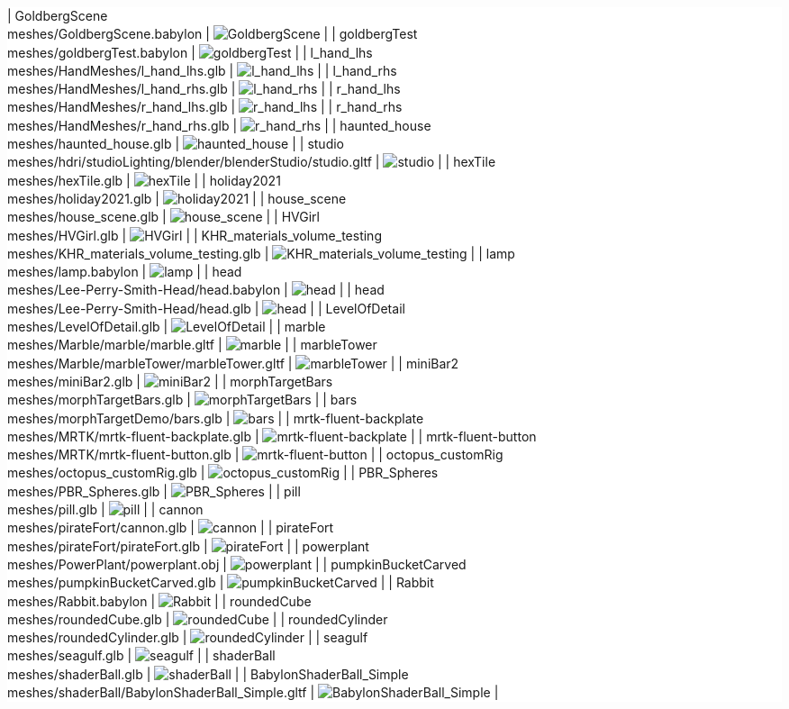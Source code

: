 | GoldbergScene<br/>meshes/GoldbergScene.babylon | ![GoldbergScene](https://assets.babylonjs.com/generated/GoldbergScene.babylon.jpeg) |
| goldbergTest<br/>meshes/goldbergTest.babylon | ![goldbergTest](https://assets.babylonjs.com/generated/goldbergTest.babylon.jpeg) |
| l_hand_lhs<br/>meshes/HandMeshes/l_hand_lhs.glb | ![l_hand_lhs](https://assets.babylonjs.com/generated/l_hand_lhs.glb.jpeg) |
| l_hand_rhs<br/>meshes/HandMeshes/l_hand_rhs.glb | ![l_hand_rhs](https://assets.babylonjs.com/generated/l_hand_rhs.glb.jpeg) |
| r_hand_lhs<br/>meshes/HandMeshes/r_hand_lhs.glb | ![r_hand_lhs](https://assets.babylonjs.com/generated/r_hand_lhs.glb.jpeg) |
| r_hand_rhs<br/>meshes/HandMeshes/r_hand_rhs.glb | ![r_hand_rhs](https://assets.babylonjs.com/generated/r_hand_rhs.glb.jpeg) |
| haunted_house<br/>meshes/haunted_house.glb | ![haunted_house](https://assets.babylonjs.com/generated/haunted_house.glb.jpeg) |
| studio<br/>meshes/hdri/studioLighting/blender/blenderStudio/studio.gltf | ![studio](https://assets.babylonjs.com/generated/studio.gltf.jpeg) |
| hexTile<br/>meshes/hexTile.glb | ![hexTile](https://assets.babylonjs.com/generated/hexTile.glb.jpeg) |
| holiday2021<br/>meshes/holiday2021.glb | ![holiday2021](https://assets.babylonjs.com/generated/holiday2021.glb.jpeg) |
| house_scene<br/>meshes/house_scene.glb | ![house_scene](https://assets.babylonjs.com/generated/house_scene.glb.jpeg) |
| HVGirl<br/>meshes/HVGirl.glb | ![HVGirl](https://assets.babylonjs.com/generated/HVGirl.glb.jpeg) |
| KHR_materials_volume_testing<br/>meshes/KHR_materials_volume_testing.glb | ![KHR_materials_volume_testing](https://assets.babylonjs.com/generated/KHR_materials_volume_testing.glb.jpeg) |
| lamp<br/>meshes/lamp.babylon | ![lamp](https://assets.babylonjs.com/generated/lamp.babylon.jpeg) |
| head<br/>meshes/Lee-Perry-Smith-Head/head.babylon | ![head](https://assets.babylonjs.com/generated/head.babylon.jpeg) |
| head<br/>meshes/Lee-Perry-Smith-Head/head.glb | ![head](https://assets.babylonjs.com/generated/head.glb.jpeg) |
| LevelOfDetail<br/>meshes/LevelOfDetail.glb | ![LevelOfDetail](https://assets.babylonjs.com/generated/LevelOfDetail.glb.jpeg) |
| marble<br/>meshes/Marble/marble/marble.gltf | ![marble](https://assets.babylonjs.com/generated/marble.gltf.jpeg) |
| marbleTower<br/>meshes/Marble/marbleTower/marbleTower.gltf | ![marbleTower](https://assets.babylonjs.com/generated/marbleTower.gltf.jpeg) |
| miniBar2<br/>meshes/miniBar2.glb | ![miniBar2](https://assets.babylonjs.com/generated/miniBar2.glb.jpeg) |
| morphTargetBars<br/>meshes/morphTargetBars.glb | ![morphTargetBars](https://assets.babylonjs.com/generated/morphTargetBars.glb.jpeg) |
| bars<br/>meshes/morphTargetDemo/bars.glb | ![bars](https://assets.babylonjs.com/generated/bars.glb.jpeg) |
| mrtk-fluent-backplate<br/>meshes/MRTK/mrtk-fluent-backplate.glb | ![mrtk-fluent-backplate](https://assets.babylonjs.com/generated/mrtk-fluent-backplate.glb.jpeg) |
| mrtk-fluent-button<br/>meshes/MRTK/mrtk-fluent-button.glb | ![mrtk-fluent-button](https://assets.babylonjs.com/generated/mrtk-fluent-button.glb.jpeg) |
| octopus_customRig<br/>meshes/octopus_customRig.glb | ![octopus_customRig](https://assets.babylonjs.com/generated/octopus_customRig.glb.jpeg) |
| PBR_Spheres<br/>meshes/PBR_Spheres.glb | ![PBR_Spheres](https://assets.babylonjs.com/generated/PBR_Spheres.glb.jpeg) |
| pill<br/>meshes/pill.glb | ![pill](https://assets.babylonjs.com/generated/pill.glb.jpeg) |
| cannon<br/>meshes/pirateFort/cannon.glb | ![cannon](https://assets.babylonjs.com/generated/cannon.glb.jpeg) |
| pirateFort<br/>meshes/pirateFort/pirateFort.glb | ![pirateFort](https://assets.babylonjs.com/generated/pirateFort.glb.jpeg) |
| powerplant<br/>meshes/PowerPlant/powerplant.obj | ![powerplant](https://assets.babylonjs.com/generated/powerplant.obj.jpeg) |
| pumpkinBucketCarved<br/>meshes/pumpkinBucketCarved.glb | ![pumpkinBucketCarved](https://assets.babylonjs.com/generated/pumpkinBucketCarved.glb.jpeg) |
| Rabbit<br/>meshes/Rabbit.babylon | ![Rabbit](https://assets.babylonjs.com/generated/Rabbit.babylon.jpeg) |
| roundedCube<br/>meshes/roundedCube.glb | ![roundedCube](https://assets.babylonjs.com/generated/roundedCube.glb.jpeg) |
| roundedCylinder<br/>meshes/roundedCylinder.glb | ![roundedCylinder](https://assets.babylonjs.com/generated/roundedCylinder.glb.jpeg) |
| seagulf<br/>meshes/seagulf.glb | ![seagulf](https://assets.babylonjs.com/generated/seagulf.glb.jpeg) |
| shaderBall<br/>meshes/shaderBall.glb | ![shaderBall](https://assets.babylonjs.com/generated/shaderBall.glb.jpeg) |
| BabylonShaderBall_Simple<br/>meshes/shaderBall/BabylonShaderBall_Simple.gltf | ![BabylonShaderBall_Simple](https://assets.babylonjs.com/generated/BabylonShaderBall_Simple.gltf.jpeg) |